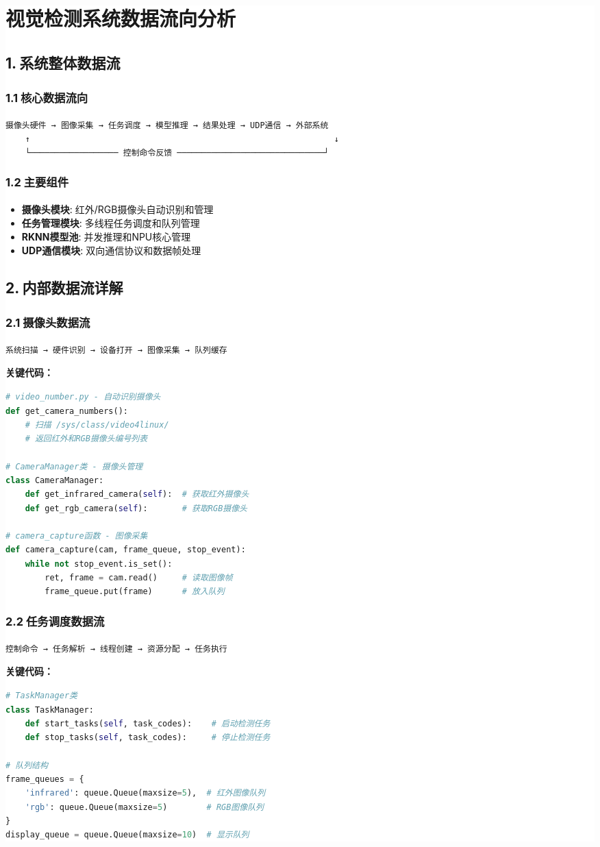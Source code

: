 # 视觉检测系统数据流向分析

## 1. 系统整体数据流

### 1.1 核心数据流向
```
摄像头硬件 → 图像采集 → 任务调度 → 模型推理 → 结果处理 → UDP通信 → 外部系统
    ↑                                                              ↓
    └────────────────── 控制命令反馈 ──────────────────────────────┘
```

### 1.2 主要组件
- **摄像头模块**: 红外/RGB摄像头自动识别和管理
- **任务管理模块**: 多线程任务调度和队列管理
- **RKNN模型池**: 并发推理和NPU核心管理
- **UDP通信模块**: 双向通信协议和数据帧处理

## 2. 内部数据流详解

### 2.1 摄像头数据流
```
系统扫描 → 硬件识别 → 设备打开 → 图像采集 → 队列缓存
```

**关键代码：**
```python
# video_number.py - 自动识别摄像头
def get_camera_numbers():
    # 扫描 /sys/class/video4linux/
    # 返回红外和RGB摄像头编号列表

# CameraManager类 - 摄像头管理
class CameraManager:
    def get_infrared_camera(self):  # 获取红外摄像头
    def get_rgb_camera(self):       # 获取RGB摄像头

# camera_capture函数 - 图像采集
def camera_capture(cam, frame_queue, stop_event):
    while not stop_event.is_set():
        ret, frame = cam.read()     # 读取图像帧
        frame_queue.put(frame)      # 放入队列
```

### 2.2 任务调度数据流
```
控制命令 → 任务解析 → 线程创建 → 资源分配 → 任务执行
```

**关键代码：**
```python
# TaskManager类
class TaskManager:
    def start_tasks(self, task_codes):    # 启动检测任务
    def stop_tasks(self, task_codes):     # 停止检测任务
    
# 队列结构
frame_queues = {
    'infrared': queue.Queue(maxsize=5),  # 红外图像队列
    'rgb': queue.Queue(maxsize=5)        # RGB图像队列
}
display_queue = queue.Queue(maxsize=10)  # 显示队列
```
